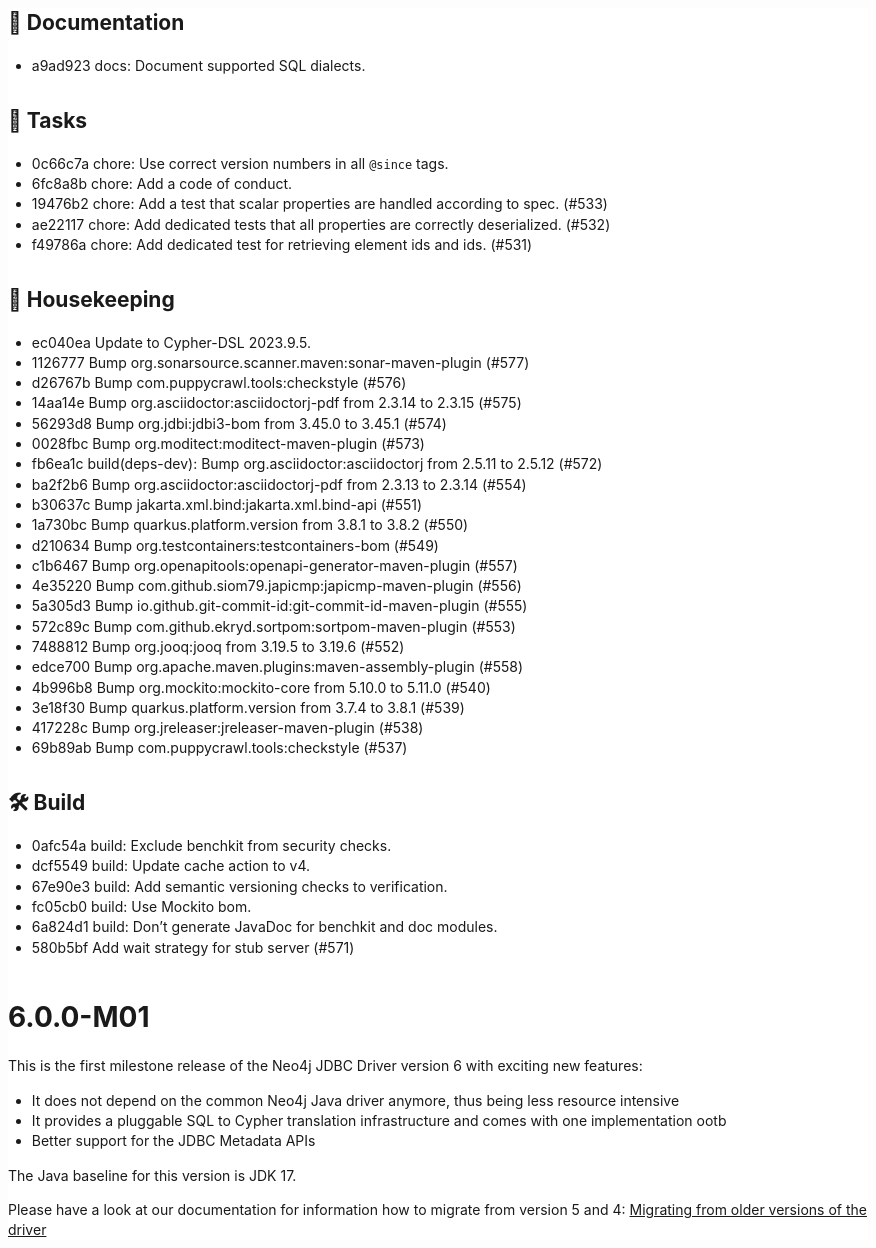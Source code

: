 ## 📝 Documentation
- a9ad923 docs: Document supported SQL dialects.

## 🧰 Tasks
- 0c66c7a chore: Use correct version numbers in all `@since` tags.
- 6fc8a8b chore: Add a code of conduct.
- 19476b2 chore: Add a test that scalar properties are handled according to spec. (#533)
- ae22117 chore: Add dedicated tests that all properties are correctly deserialized. (#532)
- f49786a chore: Add dedicated test for retrieving element ids and ids. (#531)

## 🧹 Housekeeping
- ec040ea Update to Cypher-DSL 2023.9.5.
- 1126777 Bump org.sonarsource.scanner.maven:sonar-maven-plugin (#577)
- d26767b Bump com.puppycrawl.tools:checkstyle (#576)
- 14aa14e Bump org.asciidoctor:asciidoctorj-pdf from 2.3.14 to 2.3.15 (#575)
- 56293d8 Bump org.jdbi:jdbi3-bom from 3.45.0 to 3.45.1 (#574)
- 0028fbc Bump org.moditect:moditect-maven-plugin (#573)
- fb6ea1c build(deps-dev): Bump org.asciidoctor:asciidoctorj from 2.5.11 to 2.5.12 (#572)
- ba2f2b6 Bump org.asciidoctor:asciidoctorj-pdf from 2.3.13 to 2.3.14 (#554)
- b30637c Bump jakarta.xml.bind:jakarta.xml.bind-api (#551)
- 1a730bc Bump quarkus.platform.version from 3.8.1 to 3.8.2 (#550)
- d210634 Bump org.testcontainers:testcontainers-bom (#549)
- c1b6467 Bump org.openapitools:openapi-generator-maven-plugin (#557)
- 4e35220 Bump com.github.siom79.japicmp:japicmp-maven-plugin (#556)
- 5a305d3 Bump io.github.git-commit-id:git-commit-id-maven-plugin (#555)
- 572c89c Bump com.github.ekryd.sortpom:sortpom-maven-plugin (#553)
- 7488812 Bump org.jooq:jooq from 3.19.5 to 3.19.6 (#552)
- edce700 Bump org.apache.maven.plugins:maven-assembly-plugin (#558)
- 4b996b8 Bump org.mockito:mockito-core from 5.10.0 to 5.11.0 (#540)
- 3e18f30 Bump quarkus.platform.version from 3.7.4 to 3.8.1 (#539)
- 417228c Bump org.jreleaser:jreleaser-maven-plugin (#538)
- 69b89ab Bump com.puppycrawl.tools:checkstyle (#537)

## 🛠 Build
- 0afc54a build: Exclude benchkit from security checks.
- dcf5549 build: Update cache action to v4.
- 67e90e3 build: Add semantic versioning checks to verification.
- fc05cb0 build: Use Mockito bom.
- 6a824d1 build: Don’t generate JavaDoc for benchkit and doc modules.
- 580b5bf Add wait strategy for stub server (#571)


# 6.0.0-M01

This is the first milestone release of the Neo4j JDBC Driver version 6 with exciting new features:
* It does not depend on the common Neo4j Java driver anymore, thus being less resource intensive
* It provides a pluggable SQL to Cypher translation infrastructure and comes with one implementation ootb
* Better support for the JDBC Metadata APIs

The Java baseline for this version is JDK 17.

Please have a look at our documentation for information how to migrate from version 5 and 4: [Migrating from older versions of the driver](http://neo4j.github.io/neo4j-jdbc/6.0.0-M01/#_migrating_from_older_versions_or_other_jdbc_drivers_for_neo4j)
